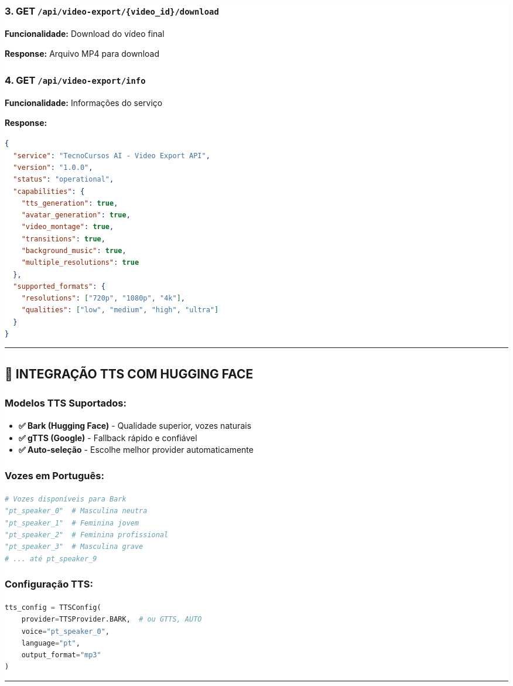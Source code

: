 ### **3. GET `/api/video-export/{video_id}/download`**
**Funcionalidade:** Download do vídeo final

**Response:** Arquivo MP4 para download

### **4. GET `/api/video-export/info`**
**Funcionalidade:** Informações do serviço

**Response:**
```json
{
  "service": "TecnoCursos AI - Video Export API",
  "version": "1.0.0",
  "status": "operational",
  "capabilities": {
    "tts_generation": true,
    "avatar_generation": true,
    "video_montage": true,
    "transitions": true,
    "background_music": true,
    "multiple_resolutions": true
  },
  "supported_formats": {
    "resolutions": ["720p", "1080p", "4k"],
    "qualities": ["low", "medium", "high", "ultra"]
  }
}
```

---

## 🎤 **INTEGRAÇÃO TTS COM HUGGING FACE**

### **Modelos TTS Suportados:**
- **✅ Bark (Hugging Face)** - Qualidade superior, vozes naturais
- **✅ gTTS (Google)** - Fallback rápido e confiável
- **✅ Auto-seleção** - Escolhe melhor provider automaticamente

### **Vozes em Português:**
```python
# Vozes disponíveis para Bark
"pt_speaker_0"  # Masculina neutra
"pt_speaker_1"  # Feminina jovem
"pt_speaker_2"  # Feminina profissional
"pt_speaker_3"  # Masculina grave
# ... até pt_speaker_9
```

### **Configuração TTS:**
```python
tts_config = TTSConfig(
    provider=TTSProvider.BARK,  # ou GTTS, AUTO
    voice="pt_speaker_0",
    language="pt",
    output_format="mp3"
)
```

---
